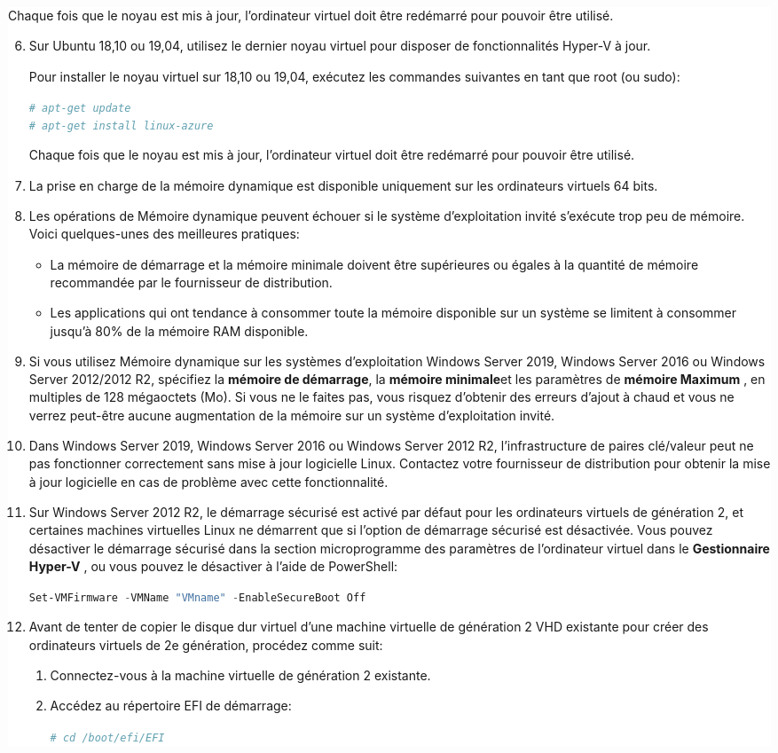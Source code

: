    Chaque fois que le noyau est mis à jour, l’ordinateur virtuel doit être redémarré pour pouvoir être utilisé.

6. Sur Ubuntu 18,10 ou 19,04, utilisez le dernier noyau virtuel pour disposer de fonctionnalités Hyper-V à jour.

   Pour installer le noyau virtuel sur 18,10 ou 19,04, exécutez les commandes suivantes en tant que root (ou sudo):

   ```bash
   # apt-get update
   # apt-get install linux-azure
   ```

   Chaque fois que le noyau est mis à jour, l’ordinateur virtuel doit être redémarré pour pouvoir être utilisé.

7. La prise en charge de la mémoire dynamique est disponible uniquement sur les ordinateurs virtuels 64 bits.

8. Les opérations de Mémoire dynamique peuvent échouer si le système d’exploitation invité s’exécute trop peu de mémoire. Voici quelques-unes des meilleures pratiques:

   * La mémoire de démarrage et la mémoire minimale doivent être supérieures ou égales à la quantité de mémoire recommandée par le fournisseur de distribution.

   * Les applications qui ont tendance à consommer toute la mémoire disponible sur un système se limitent à consommer jusqu’à 80% de la mémoire RAM disponible.

9. Si vous utilisez Mémoire dynamique sur les systèmes d’exploitation Windows Server 2019, Windows Server 2016 ou Windows Server 2012/2012 R2, spécifiez la **mémoire de démarrage**, la **mémoire minimale**et les paramètres de **mémoire Maximum** , en multiples de 128 mégaoctets (Mo). Si vous ne le faites pas, vous risquez d’obtenir des erreurs d’ajout à chaud et vous ne verrez peut-être aucune augmentation de la mémoire sur un système d’exploitation invité.

10. Dans Windows Server 2019, Windows Server 2016 ou Windows Server 2012 R2, l’infrastructure de paires clé/valeur peut ne pas fonctionner correctement sans mise à jour logicielle Linux. Contactez votre fournisseur de distribution pour obtenir la mise à jour logicielle en cas de problème avec cette fonctionnalité.

11. Sur Windows Server 2012 R2, le démarrage sécurisé est activé par défaut pour les ordinateurs virtuels de génération 2, et certaines machines virtuelles Linux ne démarrent que si l’option de démarrage sécurisé est désactivée. Vous pouvez désactiver le démarrage sécurisé dans  la section microprogramme des paramètres de l’ordinateur virtuel dans le **Gestionnaire Hyper-V** , ou vous pouvez le désactiver à l’aide de PowerShell:

    ```Powershell
    Set-VMFirmware -VMName "VMname" -EnableSecureBoot Off
    ```

12. Avant de tenter de copier le disque dur virtuel d’une machine virtuelle de génération 2 VHD existante pour créer des ordinateurs virtuels de 2e génération, procédez comme suit:

    1. Connectez-vous à la machine virtuelle de génération 2 existante.

    2. Accédez au répertoire EFI de démarrage:

       ```bash
       # cd /boot/efi/EFI
       ```
